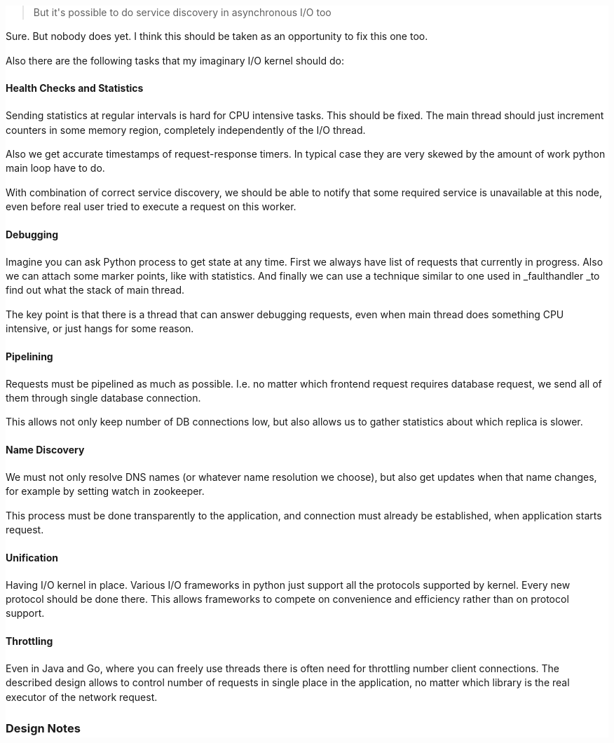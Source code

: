 > But it's possible to do service discovery in asynchronous I/O too

Sure. But nobody does yet. I think this should be taken as an opportunity to fix this one too.

Also there are the following tasks that my imaginary I/O kernel should do:

#### Health Checks and Statistics

Sending statistics at regular intervals is hard for CPU intensive tasks. This should be fixed. The main thread should just increment counters in some memory region, completely independently of the I/O thread.

Also we get accurate timestamps of request-response timers. In typical case they are very skewed by the amount of work python main loop have to do.

With combination of correct service discovery, we should be able to notify that some required service is unavailable at this node, even before real user tried to execute a request on this worker.

#### Debugging

Imagine you can ask Python process to get state at any time. First we always have list of requests that currently in progress. Also we can attach some marker points, like with statistics. And finally we can use a technique similar to one used in _faulthandler _to find out what the stack of main thread.

The key point is that there is a thread that can answer debugging requests, even when main thread does something CPU intensive, or just hangs for some reason.

#### Pipelining

Requests must be pipelined as much as possible. I.e. no matter which frontend request requires database request, we send all of them through single database connection.

This allows not only keep number of DB connections low, but also allows us to gather statistics about which replica is slower.

#### Name Discovery

We must not only resolve DNS names (or whatever name resolution we choose), but also get updates when that name changes, for example by setting watch in zookeeper.

This process must be done transparently to the application, and connection must already be established, when application starts request.

#### Unification

Having I/O kernel in place. Various I/O frameworks in python just support all the protocols supported by kernel. Every new protocol should be done there. This allows frameworks to compete on convenience and efficiency rather than on protocol support.

#### Throttling

Even in Java and Go, where you can freely use threads there is often need for throttling number client connections. The described design allows to control number of requests in single place in the application, no matter which library is the real executor of the network request.

### Design Notes
